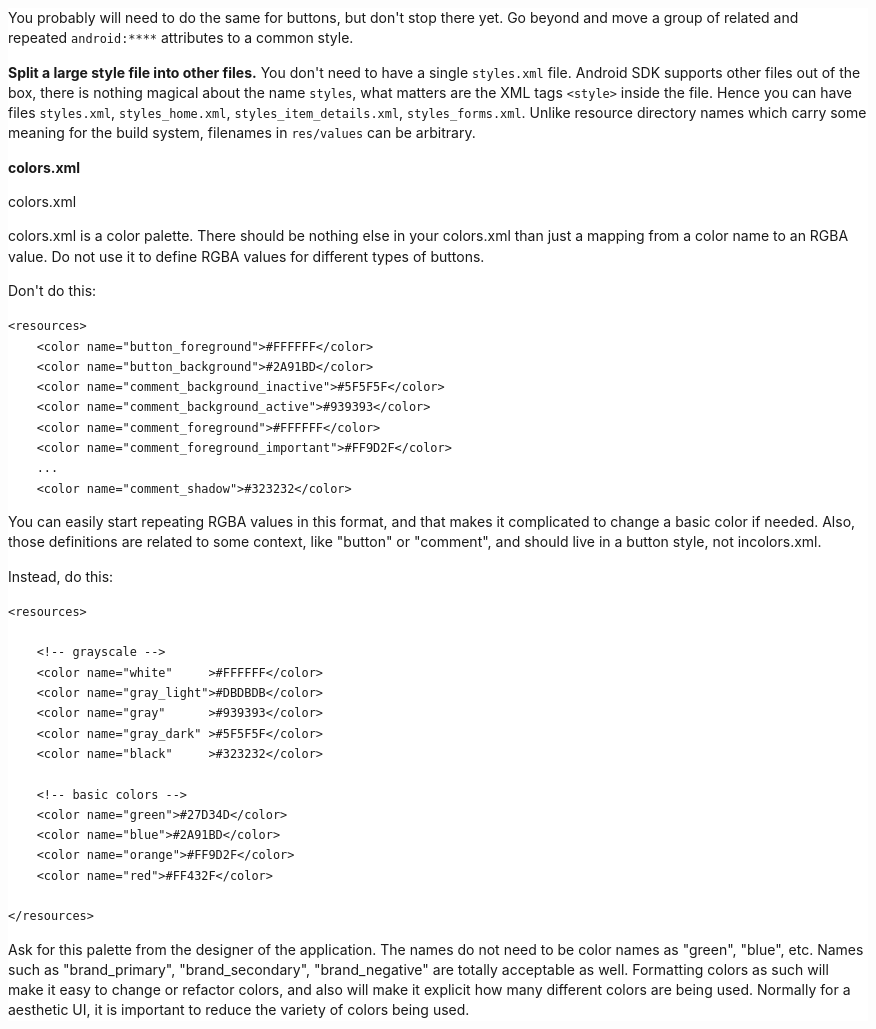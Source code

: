You probably will need to do the same for buttons, but don't stop there yet. Go beyond and move a group of related and repeated `android:****` attributes to a common style.

**Split a large style file into other files.** You don't need to have a single `styles.xml` file. Android SDK supports other files out of the box, there is nothing magical about the name `styles`, what matters are the XML tags `<style>` inside the file. Hence you can have files `styles.xml`, `styles_home.xml`, `styles_item_details.xml`, `styles_forms.xml`. Unlike resource directory names which carry some meaning for the build system, filenames in `res/values` can be arbitrary.


**colors.xml**

colors.xml

colors.xml is a color palette. There should be nothing else in your colors.xml than just a mapping from a color name to an RGBA value. Do not use it to define RGBA values for different types of buttons.

Don't do this:
```
<resources>
    <color name="button_foreground">#FFFFFF</color>
    <color name="button_background">#2A91BD</color>
    <color name="comment_background_inactive">#5F5F5F</color>
    <color name="comment_background_active">#939393</color>
    <color name="comment_foreground">#FFFFFF</color>
    <color name="comment_foreground_important">#FF9D2F</color>
    ...
    <color name="comment_shadow">#323232</color>
```
You can easily start repeating RGBA values in this format, and that makes it complicated to change a basic color if needed. Also, those definitions are related to some context, like "button" or "comment", and should live in a button style, not incolors.xml.

Instead, do this:
```
<resources>

    <!-- grayscale -->
    <color name="white"     >#FFFFFF</color>
    <color name="gray_light">#DBDBDB</color>
    <color name="gray"      >#939393</color>
    <color name="gray_dark" >#5F5F5F</color>
    <color name="black"     >#323232</color>

    <!-- basic colors -->
    <color name="green">#27D34D</color>
    <color name="blue">#2A91BD</color>
    <color name="orange">#FF9D2F</color>
    <color name="red">#FF432F</color>

</resources>

```
Ask for this palette from the designer of the application. The names do not need to be color names as "green", "blue", etc. Names such as "brand_primary", "brand_secondary", "brand_negative" are totally acceptable as well. Formatting colors as such will make it easy to change or refactor colors, and also will make it explicit how many different colors are being used. Normally for a aesthetic UI, it is important to reduce the variety of colors being used.
